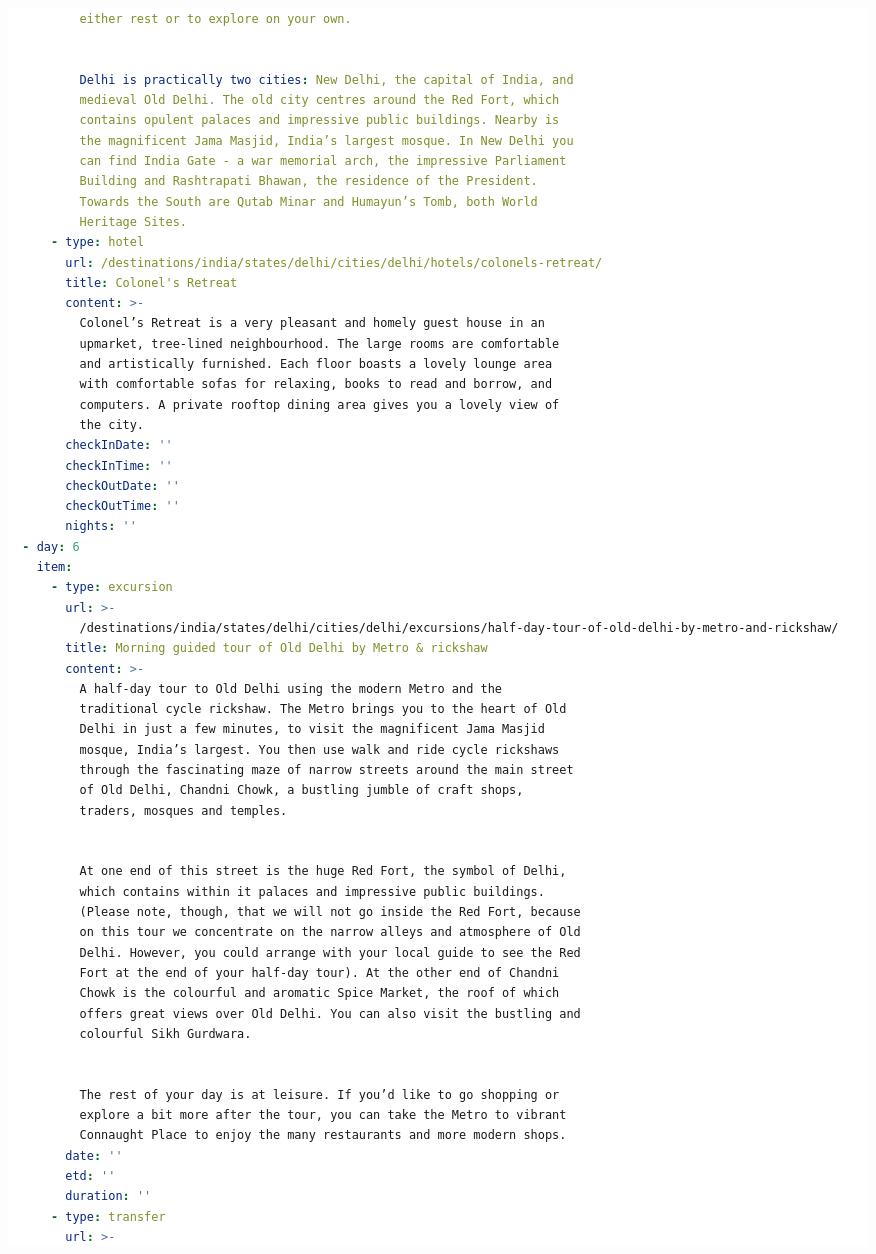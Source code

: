 ```yaml
          either rest or to explore on your own.


          Delhi is practically two cities: New Delhi, the capital of India, and
          medieval Old Delhi. The old city centres around the Red Fort, which
          contains opulent palaces and impressive public buildings. Nearby is
          the magnificent Jama Masjid, India’s largest mosque. In New Delhi you
          can find India Gate - a war memorial arch, the impressive Parliament
          Building and Rashtrapati Bhawan, the residence of the President.
          Towards the South are Qutab Minar and Humayun’s Tomb, both World
          Heritage Sites.
      - type: hotel
        url: /destinations/india/states/delhi/cities/delhi/hotels/colonels-retreat/
        title: Colonel's Retreat
        content: >-
          Colonel’s Retreat is a very pleasant and homely guest house in an
          upmarket, tree-lined neighbourhood. The large rooms are comfortable
          and artistically furnished. Each floor boasts a lovely lounge area
          with comfortable sofas for relaxing, books to read and borrow, and
          computers. A private rooftop dining area gives you a lovely view of
          the city.
        checkInDate: ''
        checkInTime: ''
        checkOutDate: ''
        checkOutTime: ''
        nights: ''
  - day: 6
    item:
      - type: excursion
        url: >-
          /destinations/india/states/delhi/cities/delhi/excursions/half-day-tour-of-old-delhi-by-metro-and-rickshaw/
        title: Morning guided tour of Old Delhi by Metro & rickshaw
        content: >-
          A half-day tour to Old Delhi using the modern Metro and the
          traditional cycle rickshaw. The Metro brings you to the heart of Old
          Delhi in just a few minutes, to visit the magnificent Jama Masjid
          mosque, India’s largest. You then use walk and ride cycle rickshaws
          through the fascinating maze of narrow streets around the main street
          of Old Delhi, Chandni Chowk, a bustling jumble of craft shops,
          traders, mosques and temples.


          At one end of this street is the huge Red Fort, the symbol of Delhi,
          which contains within it palaces and impressive public buildings.
          (Please note, though, that we will not go inside the Red Fort, because
          on this tour we concentrate on the narrow alleys and atmosphere of Old
          Delhi. However, you could arrange with your local guide to see the Red
          Fort at the end of your half-day tour). At the other end of Chandni
          Chowk is the colourful and aromatic Spice Market, the roof of which
          offers great views over Old Delhi. You can also visit the bustling and
          colourful Sikh Gurdwara.


          The rest of your day is at leisure. If you’d like to go shopping or
          explore a bit more after the tour, you can take the Metro to vibrant
          Connaught Place to enjoy the many restaurants and more modern shops.
        date: ''
        etd: ''
        duration: ''
      - type: transfer
        url: >-
```